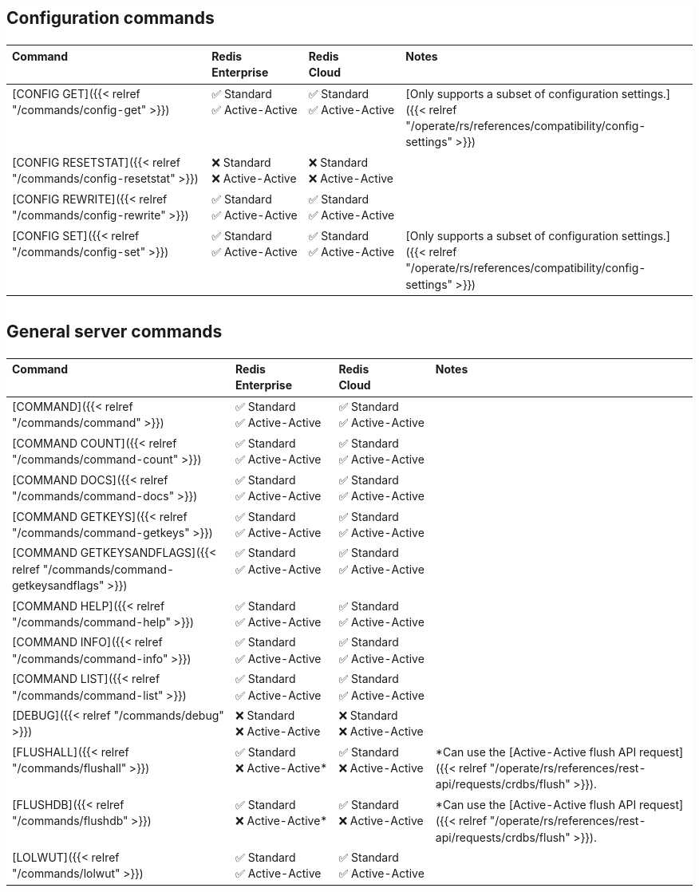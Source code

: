 
## Configuration commands

| <span style="min-width: 9em; display: table-cell">Command</span> | Redis<br />Enterprise | Redis<br />Cloud | <span style="min-width: 9em; display: table-cell">Notes</span> |
|:--------|:----------------------|:-----------------|:------|
| [CONFIG GET]({{< relref "/commands/config-get" >}}) | <span title="Supported">&#x2705; Standard</span><br /><span title="Supported"><nobr>&#x2705; Active-Active</nobr></span> | <span title="Supported">&#x2705; Standard</span><br /><span title="Supported"><nobr>&#x2705; Active-Active</nobr></span> | [Only supports a subset of configuration settings.]({{< relref "/operate/rs/references/compatibility/config-settings" >}}) |
| [CONFIG RESETSTAT]({{< relref "/commands/config-resetstat" >}}) | <span title="Not supported">&#x274c; Standard</span><br /><span title="Not supported"><nobr>&#x274c; Active-Active</nobr></span> | <span title="Not supported">&#x274c; Standard</span><br /><span title="Not supported"><nobr>&#x274c; Active-Active</nobr></span> |  |
| [CONFIG REWRITE]({{< relref "/commands/config-rewrite" >}}) | <span title="Supported">&#x2705; Standard</span><br /><span title="Supported"><nobr>&#x2705; Active-Active</nobr></span> | <span title="Supported">&#x2705; Standard</span><br /><span title="Supported"><nobr>&#x2705; Active-Active</nobr></span> |  |
| [CONFIG SET]({{< relref "/commands/config-set" >}}) | <span title="Supported">&#x2705; Standard</span><br /><span title="Supported"><nobr>&#x2705; Active-Active</nobr></span> | <span title="Supported">&#x2705; Standard</span><br /><span title="Supported"><nobr>&#x2705; Active-Active</nobr></span> | [Only supports a subset of configuration settings.]({{< relref "/operate/rs/references/compatibility/config-settings" >}}) |


## General server commands

| <span style="min-width: 9em; display: table-cell">Command</span> | Redis<br />Enterprise | Redis<br />Cloud | <span style="min-width: 9em; display: table-cell">Notes</span> |
|:--------|:----------------------|:-----------------|:------|
| [COMMAND]({{< relref "/commands/command" >}}) | <span title="Supported">&#x2705; Standard</span><br /><span title="Supported"><nobr>&#x2705; Active-Active</nobr></span> | <span title="Supported">&#x2705; Standard</span><br /><span title="Supported"><nobr>&#x2705; Active-Active</nobr></span> |  |
| [COMMAND COUNT]({{< relref "/commands/command-count" >}}) | <span title="Supported">&#x2705; Standard</span><br /><span title="Supported"><nobr>&#x2705; Active-Active</nobr></span> | <span title="Supported">&#x2705; Standard</span><br /><span title="Supported"><nobr>&#x2705; Active-Active</nobr></span> |  |
| [COMMAND DOCS]({{< relref "/commands/command-docs" >}}) | <span title="Supported">&#x2705; Standard</span><br /><span title="Supported"><nobr>&#x2705; Active-Active</nobr></span> | <span title="Supported">&#x2705; Standard</span><br /><span title="Supported"><nobr>&#x2705; Active-Active</nobr></span> |  |
| [COMMAND GETKEYS]({{< relref "/commands/command-getkeys" >}}) | <span title="Supported">&#x2705; Standard</span><br /><span title="Supported"><nobr>&#x2705; Active-Active</nobr></span> | <span title="Supported">&#x2705; Standard</span><br /><span title="Supported"><nobr>&#x2705; Active-Active</nobr></span> |  |
| [COMMAND GETKEYSANDFLAGS]({{< relref "/commands/command-getkeysandflags" >}}) | <span title="Supported">&#x2705; Standard</span><br /><span title="Supported"><nobr>&#x2705; Active-Active</nobr></span> | <span title="Supported">&#x2705; Standard</span><br /><span title="Supported"><nobr>&#x2705; Active-Active</nobr></span> |  |
| [COMMAND HELP]({{< relref "/commands/command-help" >}}) | <span title="Supported">&#x2705; Standard</span><br /><span title="Supported"><nobr>&#x2705; Active-Active</nobr></span> | <span title="Supported">&#x2705; Standard</span><br /><span title="Supported"><nobr>&#x2705; Active-Active</nobr></span> |  |
| [COMMAND INFO]({{< relref "/commands/command-info" >}}) | <span title="Supported">&#x2705; Standard</span><br /><span title="Supported"><nobr>&#x2705; Active-Active</nobr></span> | <span title="Supported">&#x2705; Standard</span><br /><span title="Supported"><nobr>&#x2705; Active-Active</nobr></span> |  |
| [COMMAND LIST]({{< relref "/commands/command-list" >}}) | <span title="Supported">&#x2705; Standard</span><br /><span title="Supported"><nobr>&#x2705; Active-Active</nobr></span> | <span title="Supported">&#x2705; Standard</span><br /><span title="Supported"><nobr>&#x2705; Active-Active</nobr></span> |  |
| [DEBUG]({{< relref "/commands/debug" >}}) | <span title="Not supported">&#x274c; Standard</span><br /><span title="Not supported"><nobr>&#x274c; Active-Active</nobr></span> | <span title="Not supported">&#x274c; Standard</span><br /><span title="Not supported"><nobr>&#x274c; Active-Active</nobr></span> |  |
| [FLUSHALL]({{< relref "/commands/flushall" >}}) | <span title="Supported">&#x2705; Standard</span><br /><span title="Not supported"><nobr>&#x274c; Active-Active\*</nobr></span> | <span title="Supported">&#x2705; Standard</span><br /><span title="Not supported"><nobr>&#x274c; Active-Active</nobr></span> | \*Can use the [Active-Active flush API request]({{< relref "/operate/rs/references/rest-api/requests/crdbs/flush" >}}). |
| [FLUSHDB]({{< relref "/commands/flushdb" >}}) | <span title="Supported">&#x2705; Standard</span><br /><span title="Not supported"><nobr>&#x274c; Active-Active\*</nobr></span> | <span title="Supported">&#x2705; Standard</span><br /><span title="Not supported"><nobr>&#x274c; Active-Active</nobr></span> | \*Can use the [Active-Active flush API request]({{< relref "/operate/rs/references/rest-api/requests/crdbs/flush" >}}). |
| [LOLWUT]({{< relref "/commands/lolwut" >}}) | <span title="Supported">&#x2705; Standard</span><br /><span title="Supported"><nobr>&#x2705; Active-Active</nobr></span> | <span title="Supported">&#x2705; Standard</span><br /><span title="Supported"><nobr>&#x2705; Active-Active</nobr></span> |  |